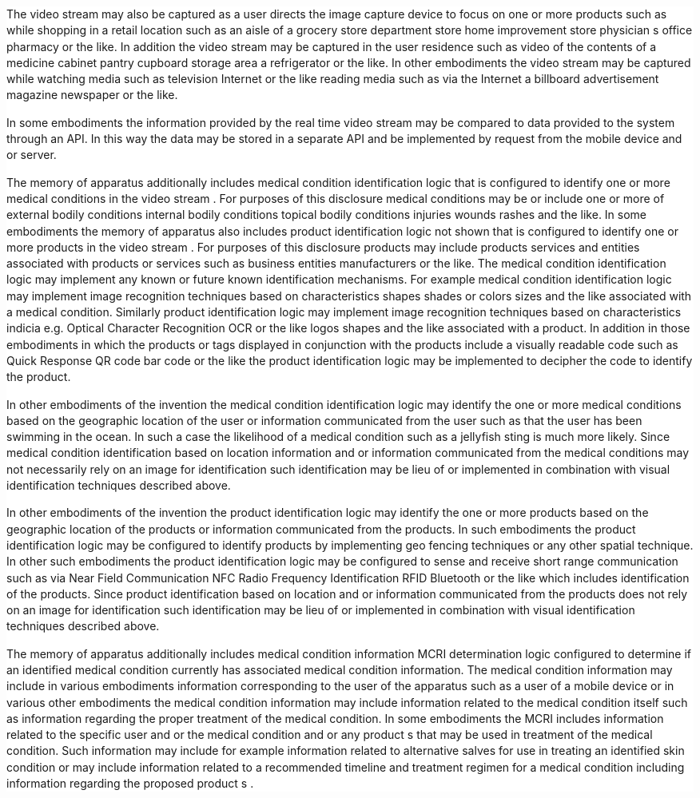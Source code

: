 The video stream may also be captured as a user directs the image capture device to focus on one or more products such as while shopping in a retail location such as an aisle of a grocery store department store home improvement store physician s office pharmacy or the like. In addition the video stream may be captured in the user residence such as video of the contents of a medicine cabinet pantry cupboard storage area a refrigerator or the like. In other embodiments the video stream may be captured while watching media such as television Internet or the like reading media such as via the Internet a billboard advertisement magazine newspaper or the like.

In some embodiments the information provided by the real time video stream may be compared to data provided to the system through an API. In this way the data may be stored in a separate API and be implemented by request from the mobile device and or server.

The memory of apparatus additionally includes medical condition identification logic that is configured to identify one or more medical conditions in the video stream . For purposes of this disclosure medical conditions may be or include one or more of external bodily conditions internal bodily conditions topical bodily conditions injuries wounds rashes and the like. In some embodiments the memory of apparatus also includes product identification logic not shown that is configured to identify one or more products in the video stream . For purposes of this disclosure products may include products services and entities associated with products or services such as business entities manufacturers or the like. The medical condition identification logic may implement any known or future known identification mechanisms. For example medical condition identification logic may implement image recognition techniques based on characteristics shapes shades or colors sizes and the like associated with a medical condition. Similarly product identification logic may implement image recognition techniques based on characteristics indicia e.g. Optical Character Recognition OCR or the like logos shapes and the like associated with a product. In addition in those embodiments in which the products or tags displayed in conjunction with the products include a visually readable code such as Quick Response QR code bar code or the like the product identification logic may be implemented to decipher the code to identify the product.

In other embodiments of the invention the medical condition identification logic may identify the one or more medical conditions based on the geographic location of the user or information communicated from the user such as that the user has been swimming in the ocean. In such a case the likelihood of a medical condition such as a jellyfish sting is much more likely. Since medical condition identification based on location information and or information communicated from the medical conditions may not necessarily rely on an image for identification such identification may be lieu of or implemented in combination with visual identification techniques described above.

In other embodiments of the invention the product identification logic may identify the one or more products based on the geographic location of the products or information communicated from the products. In such embodiments the product identification logic may be configured to identify products by implementing geo fencing techniques or any other spatial technique. In other such embodiments the product identification logic may be configured to sense and receive short range communication such as via Near Field Communication NFC Radio Frequency Identification RFID Bluetooth or the like which includes identification of the products. Since product identification based on location and or information communicated from the products does not rely on an image for identification such identification may be lieu of or implemented in combination with visual identification techniques described above.

The memory of apparatus additionally includes medical condition information MCRI determination logic configured to determine if an identified medical condition currently has associated medical condition information. The medical condition information may include in various embodiments information corresponding to the user of the apparatus such as a user of a mobile device or in various other embodiments the medical condition information may include information related to the medical condition itself such as information regarding the proper treatment of the medical condition. In some embodiments the MCRI includes information related to the specific user and or the medical condition and or any product s that may be used in treatment of the medical condition. Such information may include for example information related to alternative salves for use in treating an identified skin condition or may include information related to a recommended timeline and treatment regimen for a medical condition including information regarding the proposed product s .
